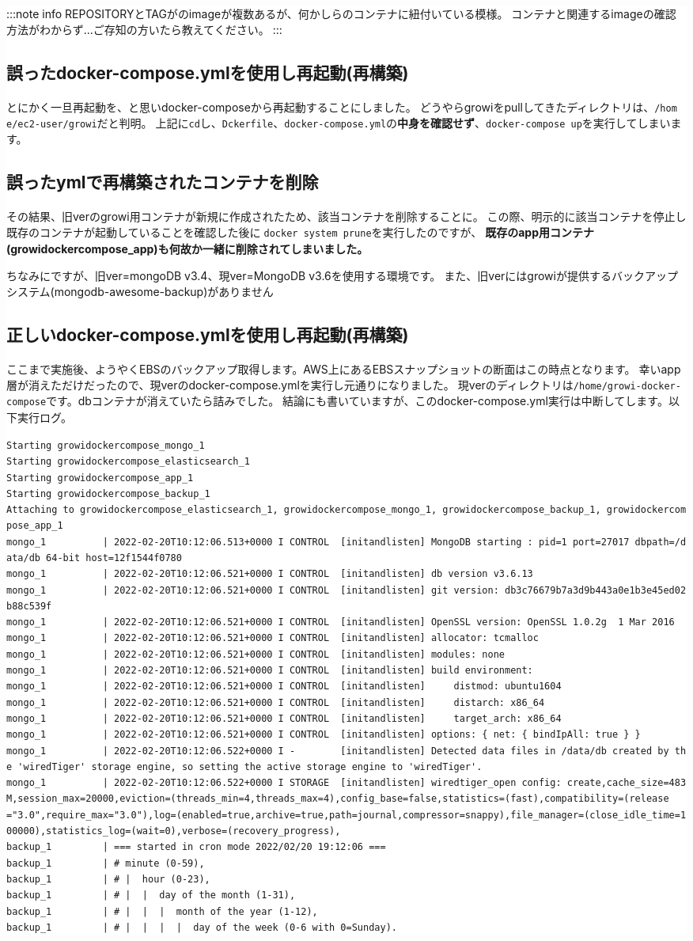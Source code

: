 :::note info
REPOSITORYとTAGが<none>のimageが複数あるが、何かしらのコンテナに紐付いている模様。
コンテナと関連するimageの確認方法がわからず...ご存知の方いたら教えてください。
:::


## 誤ったdocker-compose.ymlを使用し再起動(再構築)
とにかく一旦再起動を、と思いdocker-composeから再起動することにしました。
どうやらgrowiをpullしてきたディレクトリは、`/home/ec2-user/growi`だと判明。
上記に`cd`し、`Dckerfile`、`docker-compose.yml`の**中身を確認せず**、`docker-compose up`を実行してしまいます。

## 誤ったymlで再構築されたコンテナを削除
その結果、旧verのgrowi用コンテナが新規に作成されたため、該当コンテナを削除することに。
この際、明示的に該当コンテナを停止し既存のコンテナが起動していることを確認した後に
`docker system prune`を実行したのですが、
**既存のapp用コンテナ(growidockercompose_app)も何故か一緒に削除されてしまいました。**
>
ちなみにですが、旧ver=mongoDB v3.4、現ver=MongoDB v3.6を使用する環境です。
また、旧verにはgrowiが提供するバックアップシステム(mongodb-awesome-backup)がありません
>

## 正しいdocker-compose.ymlを使用し再起動(再構築)
ここまで実施後、ようやくEBSのバックアップ取得します。AWS上にあるEBSスナップショットの断面はこの時点となります。
幸いapp層が消えただけだったので、現verのdocker-compose.ymlを実行し元通りになりました。
現verのディレクトリは`/home/growi-docker-compose`です。dbコンテナが消えていたら詰みでした。
結論にも書いていますが、このdocker-compose.yml実行は中断してします。以下実行ログ。

```bash:docker-compose&nbsp;up実行結果
Starting growidockercompose_mongo_1
Starting growidockercompose_elasticsearch_1
Starting growidockercompose_app_1
Starting growidockercompose_backup_1
Attaching to growidockercompose_elasticsearch_1, growidockercompose_mongo_1, growidockercompose_backup_1, growidockercompose_app_1
mongo_1          | 2022-02-20T10:12:06.513+0000 I CONTROL  [initandlisten] MongoDB starting : pid=1 port=27017 dbpath=/data/db 64-bit host=12f1544f0780
mongo_1          | 2022-02-20T10:12:06.521+0000 I CONTROL  [initandlisten] db version v3.6.13
mongo_1          | 2022-02-20T10:12:06.521+0000 I CONTROL  [initandlisten] git version: db3c76679b7a3d9b443a0e1b3e45ed02b88c539f
mongo_1          | 2022-02-20T10:12:06.521+0000 I CONTROL  [initandlisten] OpenSSL version: OpenSSL 1.0.2g  1 Mar 2016
mongo_1          | 2022-02-20T10:12:06.521+0000 I CONTROL  [initandlisten] allocator: tcmalloc
mongo_1          | 2022-02-20T10:12:06.521+0000 I CONTROL  [initandlisten] modules: none
mongo_1          | 2022-02-20T10:12:06.521+0000 I CONTROL  [initandlisten] build environment:
mongo_1          | 2022-02-20T10:12:06.521+0000 I CONTROL  [initandlisten]     distmod: ubuntu1604
mongo_1          | 2022-02-20T10:12:06.521+0000 I CONTROL  [initandlisten]     distarch: x86_64
mongo_1          | 2022-02-20T10:12:06.521+0000 I CONTROL  [initandlisten]     target_arch: x86_64
mongo_1          | 2022-02-20T10:12:06.521+0000 I CONTROL  [initandlisten] options: { net: { bindIpAll: true } }
mongo_1          | 2022-02-20T10:12:06.522+0000 I -        [initandlisten] Detected data files in /data/db created by the 'wiredTiger' storage engine, so setting the active storage engine to 'wiredTiger'.
mongo_1          | 2022-02-20T10:12:06.522+0000 I STORAGE  [initandlisten] wiredtiger_open config: create,cache_size=483M,session_max=20000,eviction=(threads_min=4,threads_max=4),config_base=false,statistics=(fast),compatibility=(release="3.0",require_max="3.0"),log=(enabled=true,archive=true,path=journal,compressor=snappy),file_manager=(close_idle_time=100000),statistics_log=(wait=0),verbose=(recovery_progress),
backup_1         | === started in cron mode 2022/02/20 19:12:06 ===
backup_1         | # minute (0-59),
backup_1         | # |  hour (0-23),
backup_1         | # |  |  day of the month (1-31),
backup_1         | # |  |  |  month of the year (1-12),
backup_1         | # |  |  |  |  day of the week (0-6 with 0=Sunday).
```
